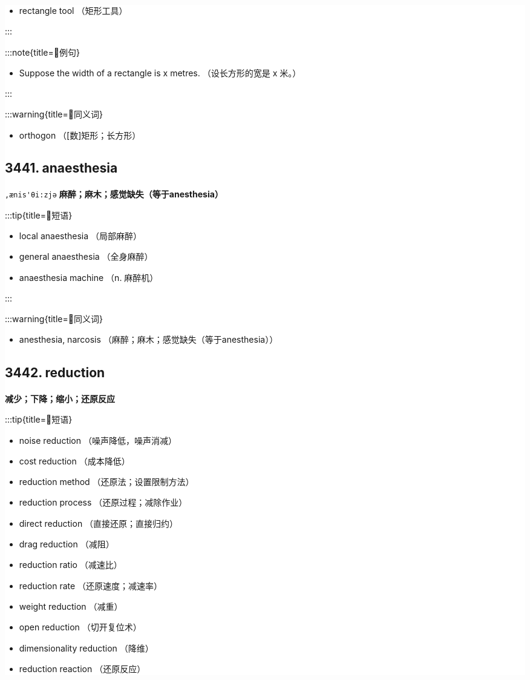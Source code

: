 - rectangle tool （矩形工具）

:::

:::note{title=🎤例句}

- Suppose the width of a rectangle is x metres. （设长方形的宽是 x 米。）

:::

:::warning{title=🤔同义词}

- orthogon （[数]矩形；长方形）


## 3441. anaesthesia

`,ænis'θi:zjə`  **麻醉；麻木；感觉缺失（等于anesthesia）**

:::tip{title=🤩短语}

- local anaesthesia （局部麻醉）

- general anaesthesia （全身麻醉）

- anaesthesia machine （n. 麻醉机）

:::

:::warning{title=🤔同义词}

- anesthesia, narcosis （麻醉；麻木；感觉缺失（等于anesthesia））


## 3442. reduction

**减少；下降；缩小；还原反应**

:::tip{title=🤩短语}

- noise reduction （噪声降低，噪声消减）

- cost reduction （成本降低）

- reduction method （还原法；设置限制方法）

- reduction process （还原过程；减除作业）

- direct reduction （直接还原；直接归约）

- drag reduction （减阻）

- reduction ratio （减速比）

- reduction rate （还原速度；减速率）

- weight reduction （减重）

- open reduction （切开复位术）

- dimensionality reduction （降维）

- reduction reaction （还原反应）
